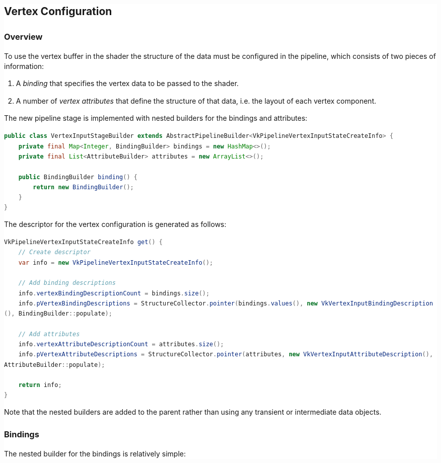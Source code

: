 
## Vertex Configuration

### Overview

To use the vertex buffer in the shader the structure of the data must be configured in the pipeline, which consists of two pieces of information:

1. A _binding_ that specifies the vertex data to be passed to the shader.

2. A number of _vertex attributes_ that define the structure of that data, i.e. the layout of each vertex component.

The new pipeline stage is implemented with nested builders for the bindings and attributes:

```java
public class VertexInputStageBuilder extends AbstractPipelineBuilder<VkPipelineVertexInputStateCreateInfo> {
    private final Map<Integer, BindingBuilder> bindings = new HashMap<>();
    private final List<AttributeBuilder> attributes = new ArrayList<>();

    public BindingBuilder binding() {
        return new BindingBuilder();
    }
}
```

The descriptor for the vertex configuration is generated as follows:

```java
VkPipelineVertexInputStateCreateInfo get() {
    // Create descriptor
    var info = new VkPipelineVertexInputStateCreateInfo();

    // Add binding descriptions
    info.vertexBindingDescriptionCount = bindings.size();
    info.pVertexBindingDescriptions = StructureCollector.pointer(bindings.values(), new VkVertexInputBindingDescription(), BindingBuilder::populate);

    // Add attributes
    info.vertexAttributeDescriptionCount = attributes.size();
    info.pVertexAttributeDescriptions = StructureCollector.pointer(attributes, new VkVertexInputAttributeDescription(), AttributeBuilder::populate);

    return info;
}
```

Note that the nested builders are added to the parent rather than using any transient or intermediate data objects.

### Bindings

The nested builder for the bindings is relatively simple:

